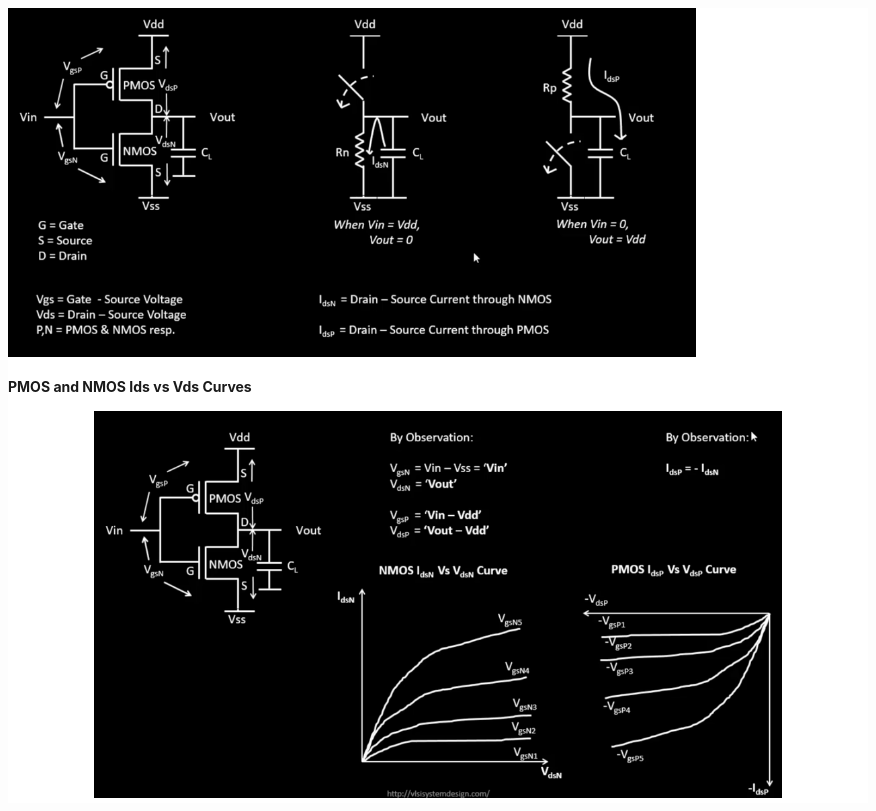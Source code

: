   <img src="./assets/Cmos_inverter_ckt.png" alt="Cmos_inverter_ckt" width="80%">
</div>

**PMOS and NMOS Ids vs Vds Curves**

<div align="center" >
  <img src="./assets/pmos_nmos.png" alt="pmos_nmos" width="80%">
</div>
